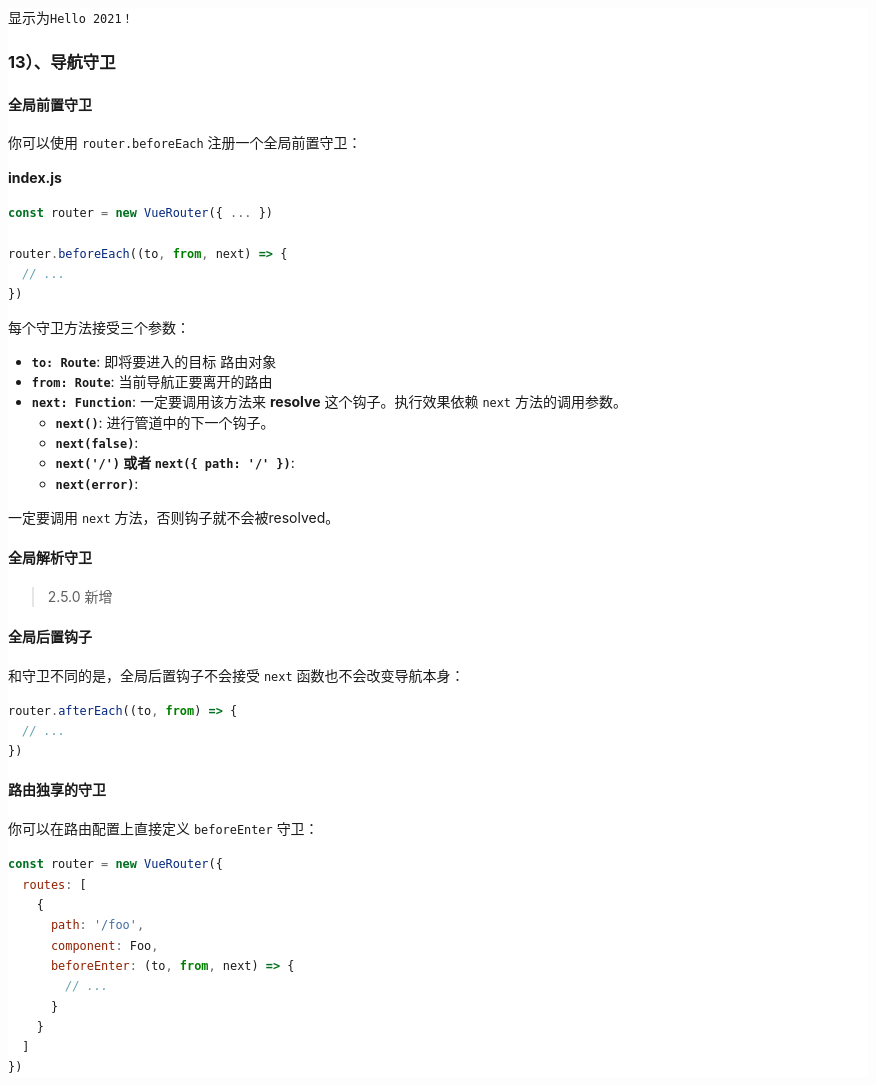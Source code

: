 显示为`Hello 2021！`



### 13）、导航守卫

#### 全局前置守卫

你可以使用 `router.beforeEach` 注册一个全局前置守卫：

**index.js**

```js
const router = new VueRouter({ ... })

router.beforeEach((to, from, next) => {
  // ...
})
```

每个守卫方法接受三个参数：

- **`to: Route`**: 即将要进入的目标 路由对象
- **`from: Route`**: 当前导航正要离开的路由
- **`next: Function`**: 一定要调用该方法来 **resolve** 这个钩子。执行效果依赖 `next` 方法的调用参数。
  - **`next()`**: 进行管道中的下一个钩子。
  - **`next(false)`**: 
  - **`next('/')` 或者 `next({ path: '/' })`**: 
  - **`next(error)`**: 

一定要调用 `next` 方法，否则钩子就不会被resolved。



#### 全局解析守卫

> 2.5.0 新增



#### 全局后置钩子

和守卫不同的是，全局后置钩子不会接受 `next` 函数也不会改变导航本身：

```js
router.afterEach((to, from) => {
  // ...
})
```



#### 路由独享的守卫

你可以在路由配置上直接定义 `beforeEnter` 守卫：

```js
const router = new VueRouter({
  routes: [
    {
      path: '/foo',
      component: Foo,
      beforeEnter: (to, from, next) => {
        // ...
      }
    }
  ]
})
```
